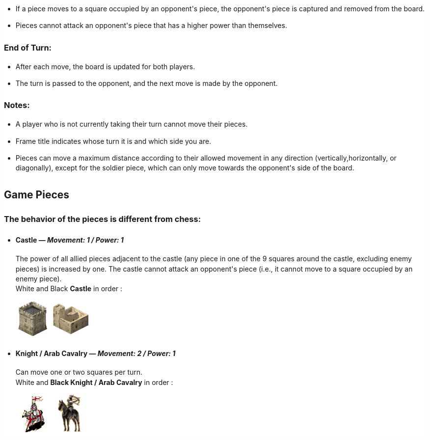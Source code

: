 - If a piece moves to a square occupied by an opponent's piece, the opponent's piece is captured and removed from the board.

- Pieces cannot attack an opponent's piece that has a higher power than themselves.

### End of Turn:

- After each move, the board is updated for both players.

- The turn is passed to the opponent, and the next move is made by the opponent.

### Notes:
- A player who is not currently taking their turn cannot move their pieces.

- Frame title indicates whose turn it is and which side you are.

- Pieces can move a maximum distance according to their allowed movement in any direction (vertically,horizontally, or diagonally), except for the soldier piece, which can only move towards the opponent's side of the board.

## Game Pieces

### The behavior of the pieces is different from chess:
- #### Castle — <i>Movement: 1 / Power: 1</i>

  The power of all allied pieces adjacent to the castle (any piece in one of the 9 squares around the castle, excluding enemy pieces) is increased by one. The castle cannot attack an opponent's piece (i.e., it cannot move to a square occupied by an enemy piece).<br>
  White and Black **Castle** in order :

  ![white castle pic](src/assets/23_Chess%20Crusader.png) ![black castle pic](src/assets/24_Chess%20Crusader.png)

- ####  Knight / Arab Cavalry — <i>Movement: 2 / Power: 1</i>

  Can move one or two squares per turn.<br>
  White and **Black Knight / Arab Cavalry** in order :

  ![white knight pic](src/assets/17_Chess%20Crusader.png) ![black knight pic](src/assets/18_Chess%20Crusader.png)
